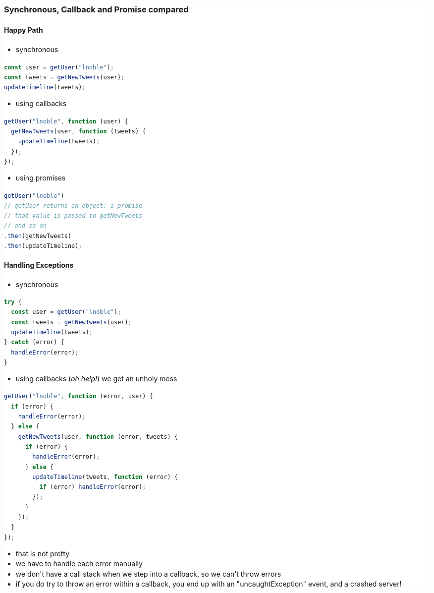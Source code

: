 ### Synchronous, Callback and Promise compared

#### Happy Path
- synchronous
```JavaScript
const user = getUser("lnoble");
const tweets = getNewTweets(user);
updateTimeline(tweets);
```

- using callbacks
```JavaScript
getUser("lnoble", function (user) {
  getNewTweets(user, function (tweets) {
    updateTimeline(tweets);
  });
});
```

- using promises
```JavaScript
getUser("lnoble")
// getUser returns an object: a promise
// that value is passed to getNewTweets
// and so on
.then(getNewTweets)
.then(updateTimeline);
```

#### Handling Exceptions

- synchronous
```JavaScript
try {
  const user = getUser("lnoble");
  const tweets = getNewTweets(user);
  updateTimeline(tweets);
} catch (error) {
  handleError(error);
}
```

- using callbacks (_oh help!_) we get an unholy mess
```JavaScript
getUser("lnoble", function (error, user) {
  if (error) {
    handleError(error);
  } else {
    getNewTweets(user, function (error, tweets) {
      if (error) {
        handleError(error);
      } else {
        updateTimeline(tweets, function (error) {
          if (error) handleError(error);
        });
      }
    });
  }
});
```
- that is not pretty
- we have to handle each error manually
- we don't have a call stack when we step into a callback, so we can't throw errors
- if you do try to throw an error within a callback, you end up with an "uncaughtException" event, and a crashed server!
